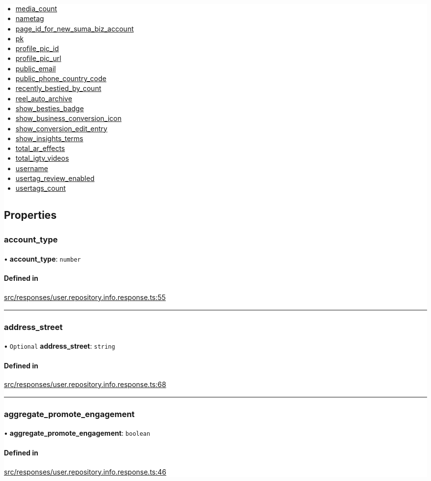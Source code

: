 - [media\_count](UserRepositoryInfoResponseUser.md#media_count)
- [nametag](UserRepositoryInfoResponseUser.md#nametag)
- [page\_id\_for\_new\_suma\_biz\_account](UserRepositoryInfoResponseUser.md#page_id_for_new_suma_biz_account)
- [pk](UserRepositoryInfoResponseUser.md#pk)
- [profile\_pic\_id](UserRepositoryInfoResponseUser.md#profile_pic_id)
- [profile\_pic\_url](UserRepositoryInfoResponseUser.md#profile_pic_url)
- [public\_email](UserRepositoryInfoResponseUser.md#public_email)
- [public\_phone\_country\_code](UserRepositoryInfoResponseUser.md#public_phone_country_code)
- [recently\_bestied\_by\_count](UserRepositoryInfoResponseUser.md#recently_bestied_by_count)
- [reel\_auto\_archive](UserRepositoryInfoResponseUser.md#reel_auto_archive)
- [show\_besties\_badge](UserRepositoryInfoResponseUser.md#show_besties_badge)
- [show\_business\_conversion\_icon](UserRepositoryInfoResponseUser.md#show_business_conversion_icon)
- [show\_conversion\_edit\_entry](UserRepositoryInfoResponseUser.md#show_conversion_edit_entry)
- [show\_insights\_terms](UserRepositoryInfoResponseUser.md#show_insights_terms)
- [total\_ar\_effects](UserRepositoryInfoResponseUser.md#total_ar_effects)
- [total\_igtv\_videos](UserRepositoryInfoResponseUser.md#total_igtv_videos)
- [username](UserRepositoryInfoResponseUser.md#username)
- [usertag\_review\_enabled](UserRepositoryInfoResponseUser.md#usertag_review_enabled)
- [usertags\_count](UserRepositoryInfoResponseUser.md#usertags_count)

## Properties

### account\_type

• **account\_type**: `number`

#### Defined in

[src/responses/user.repository.info.response.ts:55](https://github.com/Nerixyz/instagram-private-api/blob/b3351b9/src/responses/user.repository.info.response.ts#L55)

___

### address\_street

• `Optional` **address\_street**: `string`

#### Defined in

[src/responses/user.repository.info.response.ts:68](https://github.com/Nerixyz/instagram-private-api/blob/b3351b9/src/responses/user.repository.info.response.ts#L68)

___

### aggregate\_promote\_engagement

• **aggregate\_promote\_engagement**: `boolean`

#### Defined in

[src/responses/user.repository.info.response.ts:46](https://github.com/Nerixyz/instagram-private-api/blob/b3351b9/src/responses/user.repository.info.response.ts#L46)
